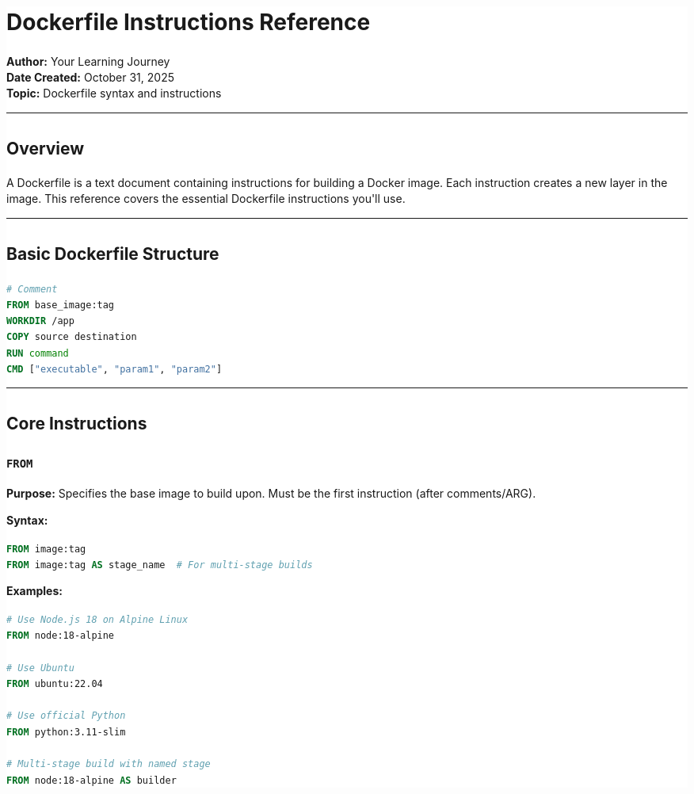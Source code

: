 # Dockerfile Instructions Reference

**Author:** Your Learning Journey  
**Date Created:** October 31, 2025  
**Topic:** Dockerfile syntax and instructions

---

## Overview

A Dockerfile is a text document containing instructions for building a Docker image. Each instruction creates a new layer in the image. This reference covers the essential Dockerfile instructions you'll use.

---

## Basic Dockerfile Structure

```dockerfile
# Comment
FROM base_image:tag
WORKDIR /app
COPY source destination
RUN command
CMD ["executable", "param1", "param2"]
```

---

## Core Instructions

### `FROM`

**Purpose:** Specifies the base image to build upon. Must be the first instruction (after comments/ARG).

**Syntax:**
```dockerfile
FROM image:tag
FROM image:tag AS stage_name  # For multi-stage builds
```

**Examples:**
```dockerfile
# Use Node.js 18 on Alpine Linux
FROM node:18-alpine

# Use Ubuntu
FROM ubuntu:22.04

# Use official Python
FROM python:3.11-slim

# Multi-stage build with named stage
FROM node:18-alpine AS builder
```
